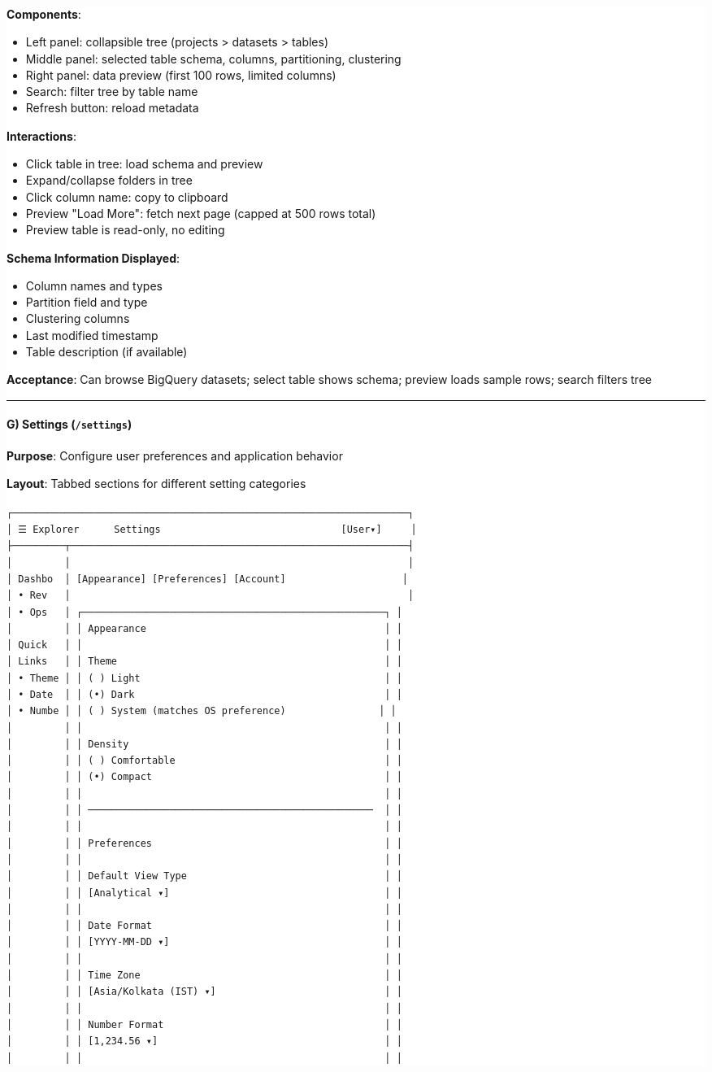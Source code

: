 **Components**:
- Left panel: collapsible tree (projects > datasets > tables)
- Middle panel: selected table schema, columns, partitioning, clustering
- Right panel: data preview (first 100 rows, limited columns)
- Search: filter tree by table name
- Refresh button: reload metadata

**Interactions**:
- Click table in tree: load schema and preview
- Expand/collapse folders in tree
- Click column name: copy to clipboard
- Preview "Load More": fetch next page (capped at 500 rows total)
- Preview table is read-only, no editing

**Schema Information Displayed**:
- Column names and types
- Partition field and type
- Clustering columns
- Last modified timestamp
- Table description (if available)

**Acceptance**: Can browse BigQuery datasets; select table shows schema; preview loads sample rows; search filters tree

---

#### **G) Settings (`/settings`)**

**Purpose**: Configure user preferences and application behavior

**Layout**: Tabbed sections for different setting categories

```
┌────────────────────────────────────────────────────────────────────┐
│ ☰ Explorer      Settings                               [User▾]     │
├─────────┬──────────────────────────────────────────────────────────┤
│         │                                                          │
│ Dashbo  │ [Appearance] [Preferences] [Account]                    │
│ • Rev   │                                                          │
│ • Ops   │ ┌────────────────────────────────────────────────────┐ │
│         │ │ Appearance                                         │ │
│ Quick   │ │                                                    │ │
│ Links   │ │ Theme                                              │ │
│ • Theme │ │ ( ) Light                                          │ │
│ • Date  │ │ (•) Dark                                           │ │
│ • Numbe │ │ ( ) System (matches OS preference)                │ │
│         │ │                                                    │ │
│         │ │ Density                                            │ │
│         │ │ ( ) Comfortable                                    │ │
│         │ │ (•) Compact                                        │ │
│         │ │                                                    │ │
│         │ │ ─────────────────────────────────────────────────  │ │
│         │ │                                                    │ │
│         │ │ Preferences                                        │ │
│         │ │                                                    │ │
│         │ │ Default View Type                                  │ │
│         │ │ [Analytical ▾]                                     │ │
│         │ │                                                    │ │
│         │ │ Date Format                                        │ │
│         │ │ [YYYY-MM-DD ▾]                                     │ │
│         │ │                                                    │ │
│         │ │ Time Zone                                          │ │
│         │ │ [Asia/Kolkata (IST) ▾]                             │ │
│         │ │                                                    │ │
│         │ │ Number Format                                      │ │
│         │ │ [1,234.56 ▾]                                       │ │
│         │ │                                                    │ │
```